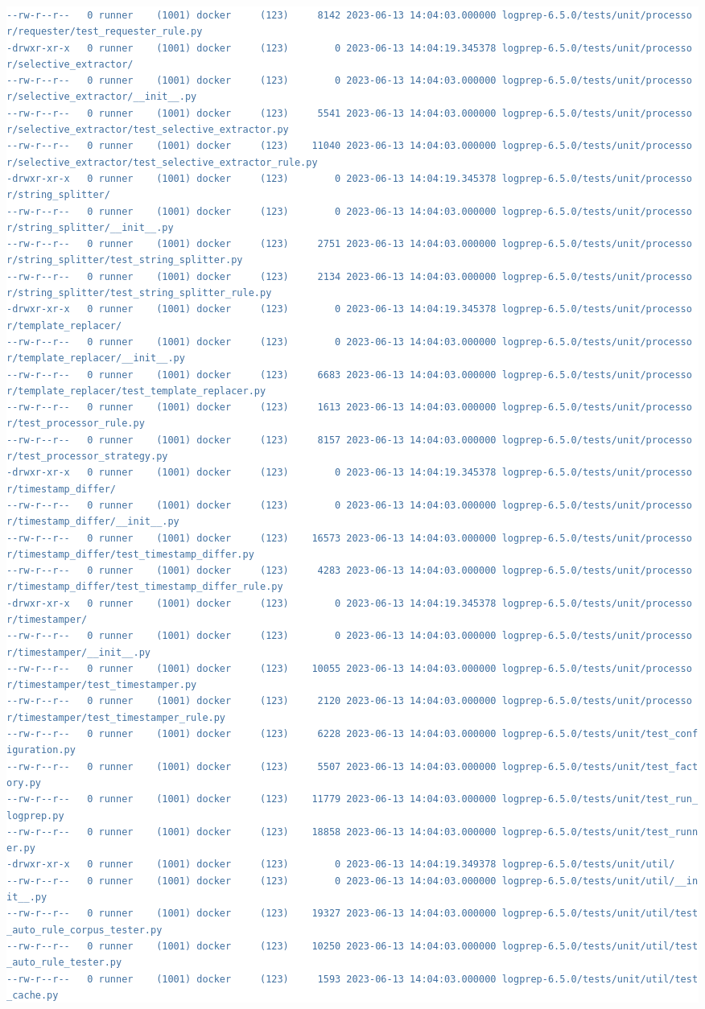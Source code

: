 ```diff
--rw-r--r--   0 runner    (1001) docker     (123)     8142 2023-06-13 14:04:03.000000 logprep-6.5.0/tests/unit/processor/requester/test_requester_rule.py
-drwxr-xr-x   0 runner    (1001) docker     (123)        0 2023-06-13 14:04:19.345378 logprep-6.5.0/tests/unit/processor/selective_extractor/
--rw-r--r--   0 runner    (1001) docker     (123)        0 2023-06-13 14:04:03.000000 logprep-6.5.0/tests/unit/processor/selective_extractor/__init__.py
--rw-r--r--   0 runner    (1001) docker     (123)     5541 2023-06-13 14:04:03.000000 logprep-6.5.0/tests/unit/processor/selective_extractor/test_selective_extractor.py
--rw-r--r--   0 runner    (1001) docker     (123)    11040 2023-06-13 14:04:03.000000 logprep-6.5.0/tests/unit/processor/selective_extractor/test_selective_extractor_rule.py
-drwxr-xr-x   0 runner    (1001) docker     (123)        0 2023-06-13 14:04:19.345378 logprep-6.5.0/tests/unit/processor/string_splitter/
--rw-r--r--   0 runner    (1001) docker     (123)        0 2023-06-13 14:04:03.000000 logprep-6.5.0/tests/unit/processor/string_splitter/__init__.py
--rw-r--r--   0 runner    (1001) docker     (123)     2751 2023-06-13 14:04:03.000000 logprep-6.5.0/tests/unit/processor/string_splitter/test_string_splitter.py
--rw-r--r--   0 runner    (1001) docker     (123)     2134 2023-06-13 14:04:03.000000 logprep-6.5.0/tests/unit/processor/string_splitter/test_string_splitter_rule.py
-drwxr-xr-x   0 runner    (1001) docker     (123)        0 2023-06-13 14:04:19.345378 logprep-6.5.0/tests/unit/processor/template_replacer/
--rw-r--r--   0 runner    (1001) docker     (123)        0 2023-06-13 14:04:03.000000 logprep-6.5.0/tests/unit/processor/template_replacer/__init__.py
--rw-r--r--   0 runner    (1001) docker     (123)     6683 2023-06-13 14:04:03.000000 logprep-6.5.0/tests/unit/processor/template_replacer/test_template_replacer.py
--rw-r--r--   0 runner    (1001) docker     (123)     1613 2023-06-13 14:04:03.000000 logprep-6.5.0/tests/unit/processor/test_processor_rule.py
--rw-r--r--   0 runner    (1001) docker     (123)     8157 2023-06-13 14:04:03.000000 logprep-6.5.0/tests/unit/processor/test_processor_strategy.py
-drwxr-xr-x   0 runner    (1001) docker     (123)        0 2023-06-13 14:04:19.345378 logprep-6.5.0/tests/unit/processor/timestamp_differ/
--rw-r--r--   0 runner    (1001) docker     (123)        0 2023-06-13 14:04:03.000000 logprep-6.5.0/tests/unit/processor/timestamp_differ/__init__.py
--rw-r--r--   0 runner    (1001) docker     (123)    16573 2023-06-13 14:04:03.000000 logprep-6.5.0/tests/unit/processor/timestamp_differ/test_timestamp_differ.py
--rw-r--r--   0 runner    (1001) docker     (123)     4283 2023-06-13 14:04:03.000000 logprep-6.5.0/tests/unit/processor/timestamp_differ/test_timestamp_differ_rule.py
-drwxr-xr-x   0 runner    (1001) docker     (123)        0 2023-06-13 14:04:19.345378 logprep-6.5.0/tests/unit/processor/timestamper/
--rw-r--r--   0 runner    (1001) docker     (123)        0 2023-06-13 14:04:03.000000 logprep-6.5.0/tests/unit/processor/timestamper/__init__.py
--rw-r--r--   0 runner    (1001) docker     (123)    10055 2023-06-13 14:04:03.000000 logprep-6.5.0/tests/unit/processor/timestamper/test_timestamper.py
--rw-r--r--   0 runner    (1001) docker     (123)     2120 2023-06-13 14:04:03.000000 logprep-6.5.0/tests/unit/processor/timestamper/test_timestamper_rule.py
--rw-r--r--   0 runner    (1001) docker     (123)     6228 2023-06-13 14:04:03.000000 logprep-6.5.0/tests/unit/test_configuration.py
--rw-r--r--   0 runner    (1001) docker     (123)     5507 2023-06-13 14:04:03.000000 logprep-6.5.0/tests/unit/test_factory.py
--rw-r--r--   0 runner    (1001) docker     (123)    11779 2023-06-13 14:04:03.000000 logprep-6.5.0/tests/unit/test_run_logprep.py
--rw-r--r--   0 runner    (1001) docker     (123)    18858 2023-06-13 14:04:03.000000 logprep-6.5.0/tests/unit/test_runner.py
-drwxr-xr-x   0 runner    (1001) docker     (123)        0 2023-06-13 14:04:19.349378 logprep-6.5.0/tests/unit/util/
--rw-r--r--   0 runner    (1001) docker     (123)        0 2023-06-13 14:04:03.000000 logprep-6.5.0/tests/unit/util/__init__.py
--rw-r--r--   0 runner    (1001) docker     (123)    19327 2023-06-13 14:04:03.000000 logprep-6.5.0/tests/unit/util/test_auto_rule_corpus_tester.py
--rw-r--r--   0 runner    (1001) docker     (123)    10250 2023-06-13 14:04:03.000000 logprep-6.5.0/tests/unit/util/test_auto_rule_tester.py
--rw-r--r--   0 runner    (1001) docker     (123)     1593 2023-06-13 14:04:03.000000 logprep-6.5.0/tests/unit/util/test_cache.py
```